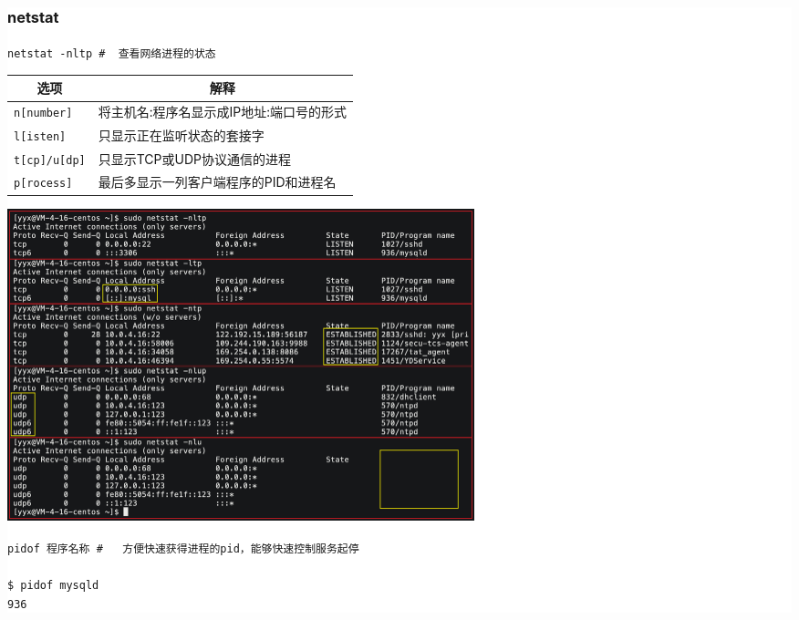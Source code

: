 

### netstat

```shell 
netstat -nltp #  查看网络进程的状态
```

| 选项          | 解释                                     |
| ------------- | ---------------------------------------- |
| `n[number]`   | 将主机名:程序名显示成IP地址:端口号的形式 |
| `l[isten]`    | 只显示正在监听状态的套接字               |
| `t[cp]/u[dp]` | 只显示TCP或UDP协议通信的进程             |
| `p[rocess]`   | 最后多显示一列客户端程序的PID和进程名    |

<img src="13-传输层TCP_UDP.assets/netstat各项参数对比图示.png" style="zoom:50%;" />

```shell
pidof 程序名称 #   方便快速获得进程的pid，能够快速控制服务起停

$ pidof mysqld
936
```
